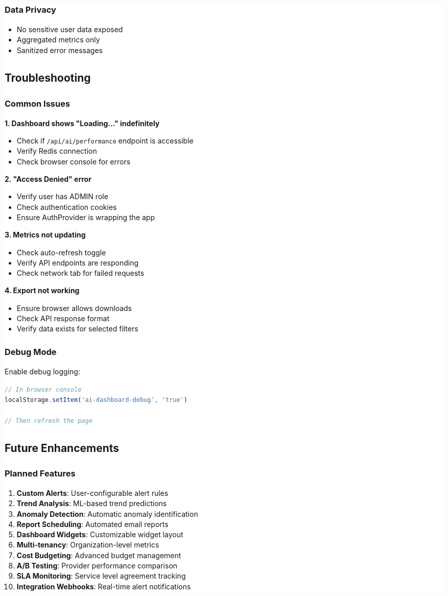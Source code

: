 ### Data Privacy

- No sensitive user data exposed
- Aggregated metrics only
- Sanitized error messages

## Troubleshooting

### Common Issues

**1. Dashboard shows "Loading..." indefinitely**

- Check if `/api/ai/performance` endpoint is accessible
- Verify Redis connection
- Check browser console for errors

**2. "Access Denied" error**

- Verify user has ADMIN role
- Check authentication cookies
- Ensure AuthProvider is wrapping the app

**3. Metrics not updating**

- Check auto-refresh toggle
- Verify API endpoints are responding
- Check network tab for failed requests

**4. Export not working**

- Ensure browser allows downloads
- Check API response format
- Verify data exists for selected filters

### Debug Mode

Enable debug logging:

```typescript
// In browser console
localStorage.setItem('ai-dashboard-debug', 'true')

// Then refresh the page
```

## Future Enhancements

### Planned Features

1. **Custom Alerts**: User-configurable alert rules
2. **Trend Analysis**: ML-based trend predictions
3. **Anomaly Detection**: Automatic anomaly identification
4. **Report Scheduling**: Automated email reports
5. **Dashboard Widgets**: Customizable widget layout
6. **Multi-tenancy**: Organization-level metrics
7. **Cost Budgeting**: Advanced budget management
8. **A/B Testing**: Provider performance comparison
9. **SLA Monitoring**: Service level agreement tracking
10. **Integration Webhooks**: Real-time alert notifications

